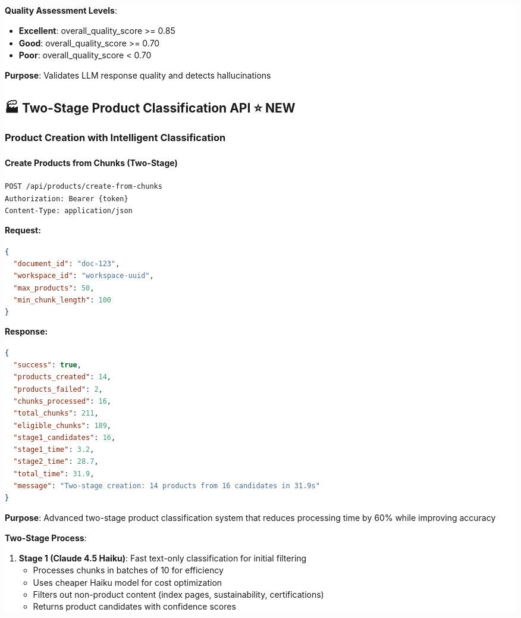 ```json
```

**Quality Assessment Levels**:
- **Excellent**: overall_quality_score >= 0.85
- **Good**: overall_quality_score >= 0.70
- **Poor**: overall_quality_score < 0.70

**Purpose**: Validates LLM response quality and detects hallucinations

## 🏭 **Two-Stage Product Classification API** ⭐ **NEW**

### Product Creation with Intelligent Classification

#### Create Products from Chunks (Two-Stage)
```http
POST /api/products/create-from-chunks
Authorization: Bearer {token}
Content-Type: application/json
```

**Request:**
```json
{
  "document_id": "doc-123",
  "workspace_id": "workspace-uuid",
  "max_products": 50,
  "min_chunk_length": 100
}
```

**Response:**
```json
{
  "success": true,
  "products_created": 14,
  "products_failed": 2,
  "chunks_processed": 16,
  "total_chunks": 211,
  "eligible_chunks": 189,
  "stage1_candidates": 16,
  "stage1_time": 3.2,
  "stage2_time": 28.7,
  "total_time": 31.9,
  "message": "Two-stage creation: 14 products from 16 candidates in 31.9s"
}
```

**Purpose**: Advanced two-stage product classification system that reduces processing time by 60% while improving accuracy

**Two-Stage Process**:
1. **Stage 1 (Claude 4.5 Haiku)**: Fast text-only classification for initial filtering
   - Processes chunks in batches of 10 for efficiency
   - Uses cheaper Haiku model for cost optimization
   - Filters out non-product content (index pages, sustainability, certifications)
   - Returns product candidates with confidence scores
